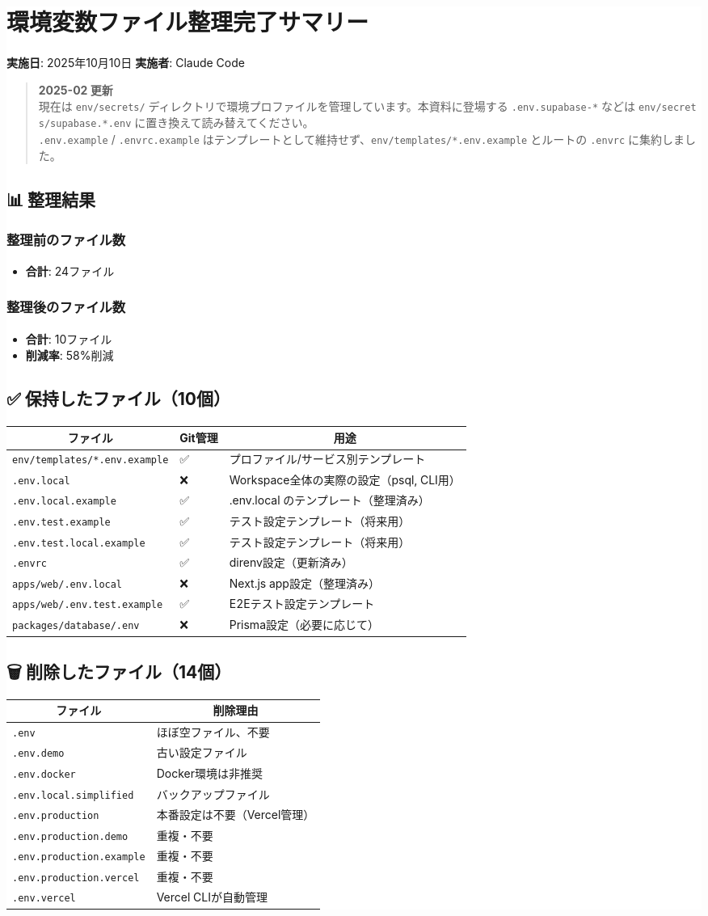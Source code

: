 # 環境変数ファイル整理完了サマリー

**実施日**: 2025年10月10日
**実施者**: Claude Code

> **2025-02 更新**  
> 現在は `env/secrets/` ディレクトリで環境プロファイルを管理しています。本資料に登場する `.env.supabase-*` などは `env/secrets/supabase.*.env` に置き換えて読み替えてください。  
> `.env.example` / `.envrc.example` はテンプレートとして維持せず、`env/templates/*.env.example` とルートの `.envrc` に集約しました。

## 📊 整理結果

### 整理前のファイル数

- **合計**: 24ファイル

### 整理後のファイル数

- **合計**: 10ファイル
- **削減率**: 58%削減

## ✅ 保持したファイル（10個）

| ファイル                      | Git管理 | 用途                                     |
| ----------------------------- | ------- | ---------------------------------------- |
| `env/templates/*.env.example` | ✅      | プロファイル/サービス別テンプレート      |
| `.env.local`                  | ❌      | Workspace全体の実際の設定（psql, CLI用） |
| `.env.local.example`          | ✅      | .env.local のテンプレート（整理済み）    |
| `.env.test.example`           | ✅      | テスト設定テンプレート（将来用）         |
| `.env.test.local.example`     | ✅      | テスト設定テンプレート（将来用）         |
| `.envrc`                      | ✅      | direnv設定（更新済み）                   |
| `apps/web/.env.local`         | ❌      | Next.js app設定（整理済み）              |
| `apps/web/.env.test.example`  | ✅      | E2Eテスト設定テンプレート                |
| `packages/database/.env`      | ❌      | Prisma設定（必要に応じて）               |

## 🗑️ 削除したファイル（14個）

| ファイル                          | 削除理由                     |
| --------------------------------- | ---------------------------- |
| `.env`                            | ほぼ空ファイル、不要         |
| `.env.demo`                       | 古い設定ファイル             |
| `.env.docker`                     | Docker環境は非推奨           |
| `.env.local.simplified`           | バックアップファイル         |
| `.env.production`                 | 本番設定は不要（Vercel管理） |
| `.env.production.demo`            | 重複・不要                   |
| `.env.production.example`         | 重複・不要                   |
| `.env.production.vercel`          | 重複・不要                   |
| `.env.vercel`                     | Vercel CLIが自動管理         |